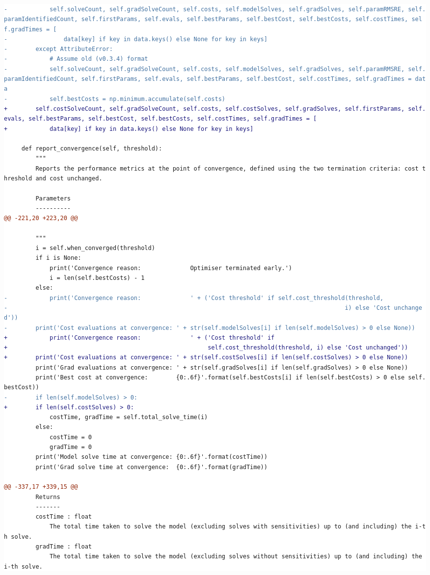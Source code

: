 ```diff
-            self.solveCount, self.gradSolveCount, self.costs, self.modelSolves, self.gradSolves, self.paramRMSRE, self.paramIdentifiedCount, self.firstParams, self.evals, self.bestParams, self.bestCost, self.bestCosts, self.costTimes, self.gradTimes = [
-                data[key] if key in data.keys() else None for key in keys]
-        except AttributeError:
-            # Assume old (v0.3.4) format
-            self.solveCount, self.gradSolveCount, self.costs, self.modelSolves, self.gradSolves, self.paramRMSRE, self.paramIdentifiedCount, self.firstParams, self.evals, self.bestParams, self.bestCost, self.costTimes, self.gradTimes = data
-            self.bestCosts = np.minimum.accumulate(self.costs)
+        self.costSolveCount, self.gradSolveCount, self.costs, self.costSolves, self.gradSolves, self.firstParams, self.evals, self.bestParams, self.bestCost, self.bestCosts, self.costTimes, self.gradTimes = [
+            data[key] if key in data.keys() else None for key in keys]
 
     def report_convergence(self, threshold):
         """
         Reports the performance metrics at the point of convergence, defined using the two termination criteria: cost threshold and cost unchanged.
 
         Parameters
         ----------
@@ -221,20 +223,20 @@
 
         """
         i = self.when_converged(threshold)
         if i is None:
             print('Convergence reason:              Optimiser terminated early.')
             i = len(self.bestCosts) - 1
         else:
-            print('Convergence reason:              ' + ('Cost threshold' if self.cost_threshold(threshold,
-                                                                                                i) else 'Cost unchanged'))
-        print('Cost evaluations at convergence: ' + str(self.modelSolves[i] if len(self.modelSolves) > 0 else None))
+            print('Convergence reason:              ' + ('Cost threshold' if
+                                                         self.cost_threshold(threshold, i) else 'Cost unchanged'))
+        print('Cost evaluations at convergence: ' + str(self.costSolves[i] if len(self.costSolves) > 0 else None))
         print('Grad evaluations at convergence: ' + str(self.gradSolves[i] if len(self.gradSolves) > 0 else None))
         print('Best cost at convergence:        {0:.6f}'.format(self.bestCosts[i] if len(self.bestCosts) > 0 else self.bestCost))
-        if len(self.modelSolves) > 0:
+        if len(self.costSolves) > 0:
             costTime, gradTime = self.total_solve_time(i)
         else:
             costTime = 0
             gradTime = 0
         print('Model solve time at convergence: {0:.6f}'.format(costTime))
         print('Grad solve time at convergence:  {0:.6f}'.format(gradTime))
 
@@ -337,17 +339,15 @@
         Returns
         -------
         costTime : float
             The total time taken to solve the model (excluding solves with sensitivities) up to (and including) the i-th solve.
         gradTime : float
             The total time taken to solve the model (excluding solves without sensitivities) up to (and including) the i-th solve.
```